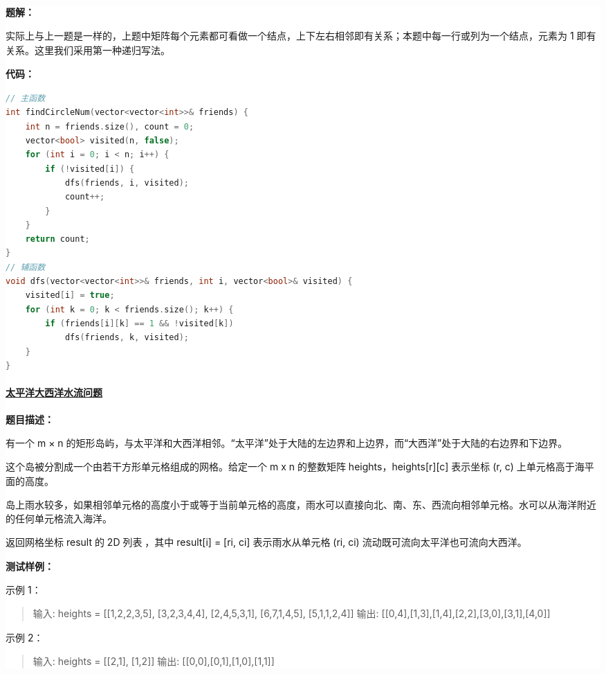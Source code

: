 **题解：**

实际上与上一题是一样的，上题中矩阵每个元素都可看做一个结点，上下左右相邻即有关系；本题中每一行或列为一个结点，元素为 1 即有关系。这里我们采用第一种递归写法。

**代码：**

```cpp
// 主函数
int findCircleNum(vector<vector<int>>& friends) {
    int n = friends.size(), count = 0;
    vector<bool> visited(n, false);
    for (int i = 0; i < n; i++) {
        if (!visited[i]) {
            dfs(friends, i, visited);
            count++;
        }
    }
    return count;
}
// 辅函数
void dfs(vector<vector<int>>& friends, int i, vector<bool>& visited) {
    visited[i] = true;
    for (int k = 0; k < friends.size(); k++) {
        if (friends[i][k] == 1 && !visited[k])
            dfs(friends, k, visited);
    }
}
```

#### [太平洋大西洋水流问题](https://leetcode.cn/problems/pacific-atlantic-water-flow/)

**题目描述：**

有一个 m × n 的矩形岛屿，与太平洋和大西洋相邻。“太平洋”处于大陆的左边界和上边界，而“大西洋”处于大陆的右边界和下边界。

这个岛被分割成一个由若干方形单元格组成的网格。给定一个 m x n 的整数矩阵 heights，heights\[r\]\[c\] 表示坐标 (r, c) 上单元格高于海平面的高度。

岛上雨水较多，如果相邻单元格的高度小于或等于当前单元格的高度，雨水可以直接向北、南、东、西流向相邻单元格。水可以从海洋附近的任何单元格流入海洋。

返回网格坐标 result 的 2D 列表 ，其中 result[i] = [ri, ci] 表示雨水从单元格 (ri, ci) 流动既可流向太平洋也可流向大西洋。

**测试样例：**

示例 1：

> 输入: heights = 
> [[1,2,2,3,5],
> [3,2,3,4,4],
> [2,4,5,3,1],
> [6,7,1,4,5],
> [5,1,1,2,4]]
> 输出: [[0,4],[1,3],[1,4],[2,2],[3,0],[3,1],[4,0]]

示例 2：

> 输入: heights = 
> [[2,1],
> [1,2]]
> 输出: [[0,0],[0,1],[1,0],[1,1]]
